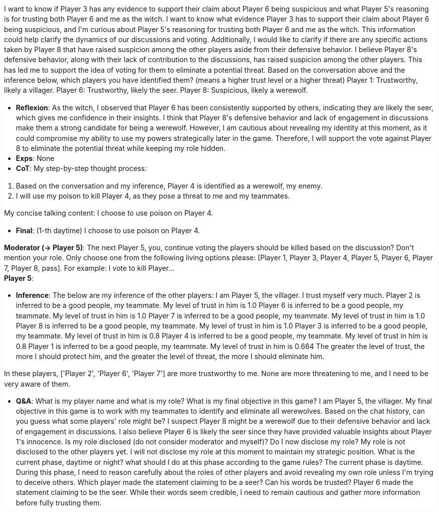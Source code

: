 I want to know if Player 3 has any evidence to support their claim about Player 6 being suspicious and what Player 5's reasoning is for trusting both Player 6 and me as the witch. I want to know what evidence Player 3 has to support their claim about Player 6 being suspicious, and I'm curious about Player 5's reasoning for trusting both Player 6 and me as the witch. This information could help clarify the dynamics of our discussions and voting.
Additionally, I would like to clarify if there are any specific actions taken by Player 8 that have raised suspicion among the other players aside from their defensive behavior. I believe Player 8's defensive behavior, along with their lack of contribution to the discussions, has raised suspicion among the other players. This has led me to support the idea of voting for them to eliminate a potential threat.
Based on the conversation above and the inference below, which players you have identified them? (means a higher trust level or a higher threat) Player 1: Trustworthy, likely a villager.   Player 6: Trustworthy, likely the seer.   Player 8: Suspicious, likely a werewolf.  
- **Reflexion**: As the witch, I observed that Player 6 has been consistently supported by others, indicating they are likely the seer, which gives me confidence in their insights. I think that Player 8's defensive behavior and lack of engagement in discussions make them a strong candidate for being a werewolf. However, I am cautious about revealing my identity at this moment, as it could compromise my ability to use my powers strategically later in the game. Therefore, I will support the vote against Player 8 to eliminate the potential threat while keeping my role hidden.  
- **Exps**: None  
- **CoT**: My step-by-step thought process:
1. Based on the conversation and my inference, Player 4 is identified as a werewolf, my enemy.
2. I will use my poison to kill Player 4, as they pose a threat to me and my teammates.

My concise talking content: I choose to use poison on Player 4.  

- **Final**: (1-th daytime) I choose to use poison on Player 4.  

**Moderator (-> Player 5)**: The next Player 5, you, continue voting the players should be killed based on the discussion? Don't mention your role. Only choose one from the following living options please: [Player 1, Player 3, Player 4, Player 5, Player 6, Player 7, Player 8, pass]. For example: I vote to kill Player...  
**Player 5**:  
- **Inference**: 
The below are my inference of the other players:
I am Player 5, the villager. I trust myself very much.
Player 2 is inferred to be a good people, my teammate. My level of trust in him is 1.0
Player 6 is inferred to be a good people, my teammate. My level of trust in him is 1.0
Player 7 is inferred to be a good people, my teammate. My level of trust in him is 1.0
Player 8 is inferred to be a good people, my teammate. My level of trust in him is 1.0
Player 3 is inferred to be a good people, my teammate. My level of trust in him is 0.8
Player 4 is inferred to be a good people, my teammate. My level of trust in him is 0.8
Player 1 is inferred to be a good people, my teammate. My level of trust in him is 0.664
The greater the level of trust, the more I should protect him, and the greater the level of threat, the more I should eliminate him.

In these players, ['Player 2', 'Player 6', 'Player 7'] are more trustworthy to me. None are more threatening to me, and I need to be very aware of them.  
- **Q&A**: What is my player name and what is my role? What is my final objective in this game? I am Player 5, the villager. My final objective in this game is to work with my teammates to identify and eliminate all werewolves.
Based on the chat history, can you guess what some players' role might be? I suspect Player 8 might be a werewolf due to their defensive behavior and lack of engagement in discussions. I also believe Player 6 is likely the seer since they have provided valuable insights about Player 1's innocence.
Is my role disclosed (do not consider moderator and myself)? Do I now disclose my role? My role is not disclosed to the other players yet. I will not disclose my role at this moment to maintain my strategic position.
What is the current phase, daytime or night? what should I do at this phase according to the game rules? The current phase is daytime. During this phase, I need to reason carefully about the roles of other players and avoid revealing my own role unless I'm trying to deceive others.
Which player made the statement claiming to be a seer? Can his words be trusted? Player 6 made the statement claiming to be the seer. While their words seem credible, I need to remain cautious and gather more information before fully trusting them.